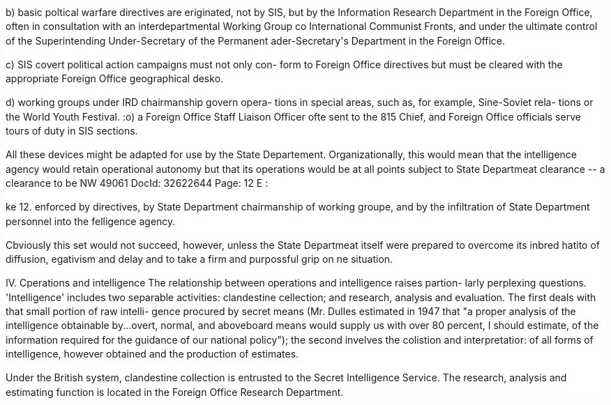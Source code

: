 b) basic poltical warfare directives are eriginated, not
by SIS, but by the Information Research Department in the
Foreign Office, often in consultation with an interdepartmental
Working Group co International Communist Fronts, and under
the ultimate control of the Superintending Under-Secretary of
the Permanent ader-Secretary's Department in the Foreign
Office.

c) SIS covert political action campaigns must not only con-
form to Foreign Office directives but must be cleared with the
appropriate Foreign Office geographical desko.

d) working groups under IRD chairmanship govern opera-
tions in special areas, such as, for example, Sine-Soviet rela-
tions or the World Youth Festival.
:o) a Foreign Office Staff Liaison Officer ofte sent to the 815
Chief, and Foreign Office officials serve tours of duty in SIS
sections.

All these devices might be adapted for use by the State Departement.
Organizationally, this would mean that the intelligence agency would
retain operational autonomy but that its operations would be at all
points subject to State Departmeat clearance -- a clearance to be
NW 49061 DocId: 32622644 Page: 12
E
:

ke
12.
enforced by directives, by State Department chairmanship of
working groupe, and by the infiltration of State Department
personnel into the felligence agency.

Cbviously this set would not succeed, however, unless the
State Departmeat itself were prepared to overcome its inbred
hatito of diffusion, egativism and delay and to take a firm and
purpossful grip on ne situation.

IV. Cperations and intelligence
The relationship between operations and intelligence raises partion-
larly perplexing questions. 'Intelligence' includes two separable
activities: clandestine cellection; and research, analysis and
evaluation. The first deals with that small portion of raw intelli-
gence procured by secret means (Mr. Dulles estimated in 1947 that
"a proper analysis of the intelligence obtainable by...overt,
normal, and aboveboard means would supply us with over 80 percent,
I should estimate, of the information required for the guidance of our
national policy"); the second invelves the colistion and interpretatior:
of all forms of intelligence, however obtained and the production of
estimates.

Under the British system, clandestine collection is entrusted to the
Secret Intelligence Service. The research, analysis and estimating
function is located in the Foreign Office Research Department.
